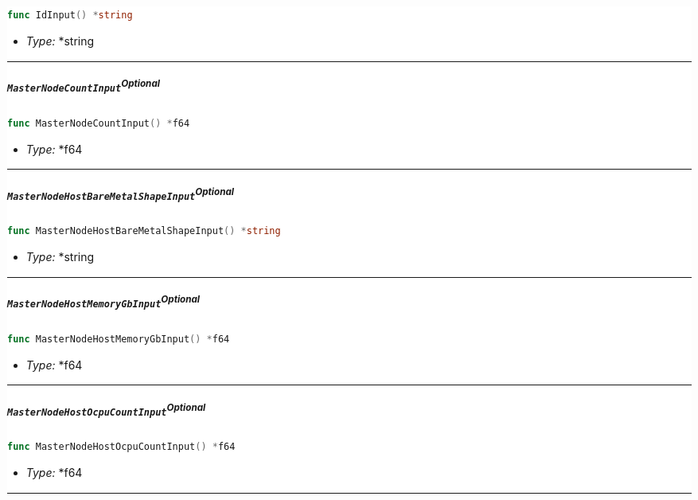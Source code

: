 ```go
func IdInput() *string
```

- *Type:* *string

---

##### `MasterNodeCountInput`<sup>Optional</sup> <a name="MasterNodeCountInput" id="rhizo-co-terraform-provider-oci.opensearchOpensearchCluster.OpensearchOpensearchCluster.property.masterNodeCountInput"></a>

```go
func MasterNodeCountInput() *f64
```

- *Type:* *f64

---

##### `MasterNodeHostBareMetalShapeInput`<sup>Optional</sup> <a name="MasterNodeHostBareMetalShapeInput" id="rhizo-co-terraform-provider-oci.opensearchOpensearchCluster.OpensearchOpensearchCluster.property.masterNodeHostBareMetalShapeInput"></a>

```go
func MasterNodeHostBareMetalShapeInput() *string
```

- *Type:* *string

---

##### `MasterNodeHostMemoryGbInput`<sup>Optional</sup> <a name="MasterNodeHostMemoryGbInput" id="rhizo-co-terraform-provider-oci.opensearchOpensearchCluster.OpensearchOpensearchCluster.property.masterNodeHostMemoryGbInput"></a>

```go
func MasterNodeHostMemoryGbInput() *f64
```

- *Type:* *f64

---

##### `MasterNodeHostOcpuCountInput`<sup>Optional</sup> <a name="MasterNodeHostOcpuCountInput" id="rhizo-co-terraform-provider-oci.opensearchOpensearchCluster.OpensearchOpensearchCluster.property.masterNodeHostOcpuCountInput"></a>

```go
func MasterNodeHostOcpuCountInput() *f64
```

- *Type:* *f64

---
